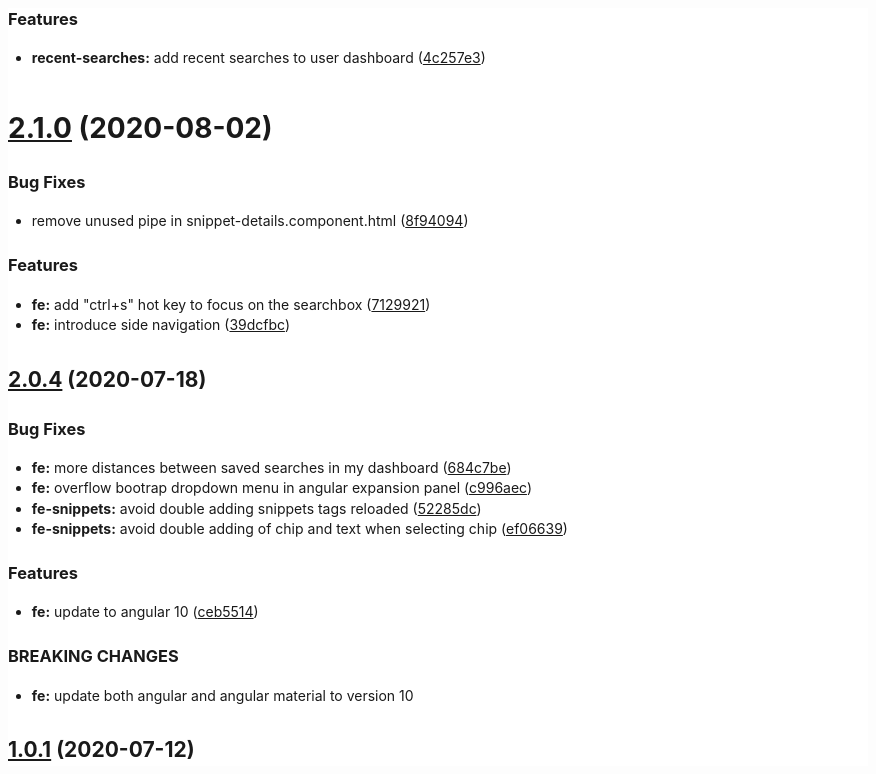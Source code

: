 
### Features

* **recent-searches:** add recent searches to user dashboard ([4c257e3](https://github.com/CodeverDotDev/codever/commit/4c257e3ac2163c32445a07dd82ba7c48a41249f0))



# [2.1.0](https://github.com/CodeverDotDev/codever/compare/2.0.4...2.1.0) (2020-08-02)


### Bug Fixes

* remove unused pipe in snippet-details.component.html ([8f94094](https://github.com/CodeverDotDev/codever/commit/8f9409432829d2cc4a53544766714ff359fc3304))


### Features

* **fe:** add "ctrl+s" hot key to focus on the searchbox ([7129921](https://github.com/CodeverDotDev/codever/commit/712992148ef378514f2255bffe7d6dc50d107c84))
* **fe:** introduce side navigation ([39dcfbc](https://github.com/CodeverDotDev/codever/commit/39dcfbcd6a6cfbf01b4c358ce824b8bf12fadba4))



## [2.0.4](https://github.com/CodeverDotDev/codever/compare/1.0.0...2.0.4) (2020-07-18)


### Bug Fixes

* **fe:** more distances between saved searches in my dashboard ([684c7be](https://github.com/CodeverDotDev/codever/commit/684c7be9963a3aeefd5de7a05ce143436d959553))
* **fe:** overflow bootrap dropdown menu in angular expansion panel ([c996aec](https://github.com/CodeverDotDev/codever/commit/c996aec0d3377ebabfc17ded70bbbeecc781e350))
* **fe-snippets:** avoid double adding snippets tags reloaded ([52285dc](https://github.com/CodeverDotDev/codever/commit/52285dcdae3305729890b8cacf2b4fe70fc5efce))
* **fe-snippets:** avoid double adding of chip and text when selecting chip ([ef06639](https://github.com/CodeverDotDev/codever/commit/ef06639cb97d4f1a300d46fd53fdd13f2247ed48))


### Features

* **fe:** update to angular 10 ([ceb5514](https://github.com/CodeverDotDev/codever/commit/ceb5514fd84c27c28b0930cdd8bd678f3685595f))


### BREAKING CHANGES

* **fe:** update both angular and angular material to version 10



## [1.0.1](https://github.com/CodeverDotDev/codever/compare/1.0.0...1.0.1) (2020-07-12)
